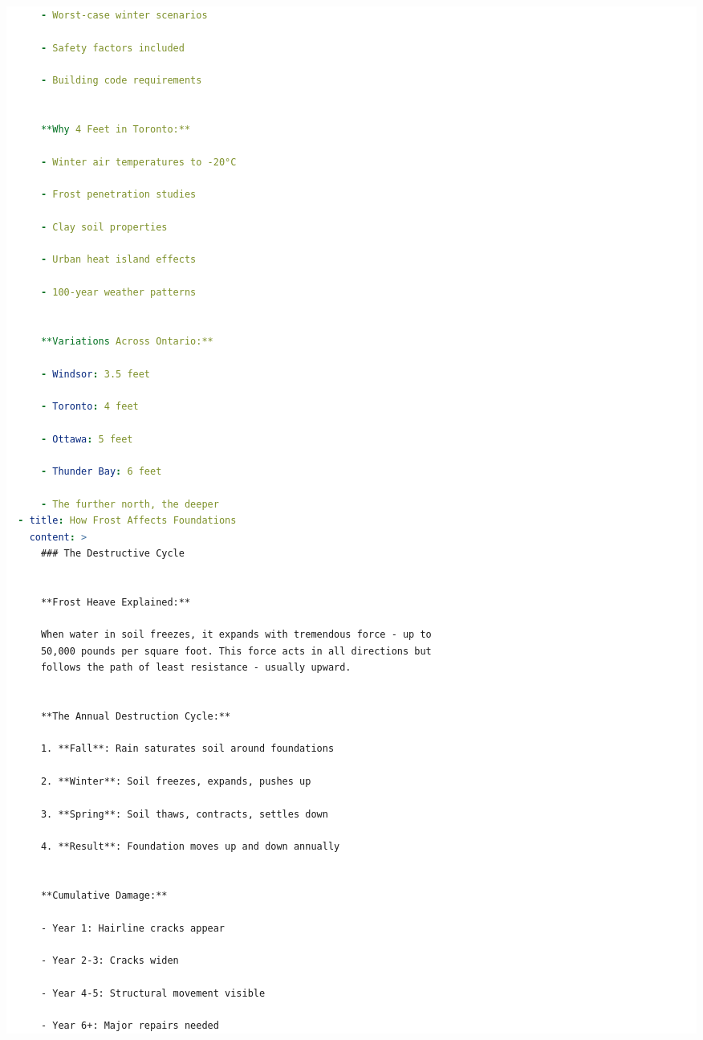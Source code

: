 ```yaml
      - Worst-case winter scenarios

      - Safety factors included

      - Building code requirements


      **Why 4 Feet in Toronto:**

      - Winter air temperatures to -20°C

      - Frost penetration studies

      - Clay soil properties

      - Urban heat island effects

      - 100-year weather patterns


      **Variations Across Ontario:**

      - Windsor: 3.5 feet

      - Toronto: 4 feet

      - Ottawa: 5 feet

      - Thunder Bay: 6 feet

      - The further north, the deeper
  - title: How Frost Affects Foundations
    content: >
      ### The Destructive Cycle


      **Frost Heave Explained:**

      When water in soil freezes, it expands with tremendous force - up to
      50,000 pounds per square foot. This force acts in all directions but
      follows the path of least resistance - usually upward.


      **The Annual Destruction Cycle:**

      1. **Fall**: Rain saturates soil around foundations

      2. **Winter**: Soil freezes, expands, pushes up

      3. **Spring**: Soil thaws, contracts, settles down

      4. **Result**: Foundation moves up and down annually


      **Cumulative Damage:**

      - Year 1: Hairline cracks appear

      - Year 2-3: Cracks widen

      - Year 4-5: Structural movement visible

      - Year 6+: Major repairs needed
```